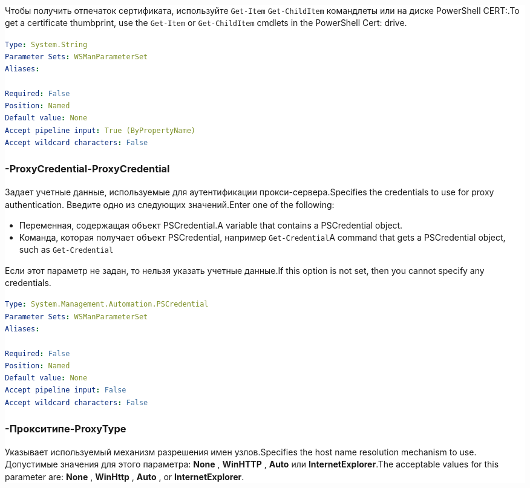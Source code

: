<span data-ttu-id="d0d27-175">Чтобы получить отпечаток сертификата, используйте `Get-Item` `Get-ChildItem` командлеты или на диске PowerShell CERT:.</span><span class="sxs-lookup"><span data-stu-id="d0d27-175">To get a certificate thumbprint, use the `Get-Item` or `Get-ChildItem` cmdlets in the PowerShell Cert: drive.</span></span>

```yaml
Type: System.String
Parameter Sets: WSManParameterSet
Aliases:

Required: False
Position: Named
Default value: None
Accept pipeline input: True (ByPropertyName)
Accept wildcard characters: False
```

### <span data-ttu-id="d0d27-176">-ProxyCredential</span><span class="sxs-lookup"><span data-stu-id="d0d27-176">-ProxyCredential</span></span>

<span data-ttu-id="d0d27-177">Задает учетные данные, используемые для аутентификации прокси-сервера.</span><span class="sxs-lookup"><span data-stu-id="d0d27-177">Specifies the credentials to use for proxy authentication.</span></span> <span data-ttu-id="d0d27-178">Введите одно из следующих значений.</span><span class="sxs-lookup"><span data-stu-id="d0d27-178">Enter one of the following:</span></span>

- <span data-ttu-id="d0d27-179">Переменная, содержащая объект PSCredential.</span><span class="sxs-lookup"><span data-stu-id="d0d27-179">A variable that contains a PSCredential object.</span></span>
- <span data-ttu-id="d0d27-180">Команда, которая получает объект PSCredential, например `Get-Credential`</span><span class="sxs-lookup"><span data-stu-id="d0d27-180">A command that gets a PSCredential object, such as `Get-Credential`</span></span>

<span data-ttu-id="d0d27-181">Если этот параметр не задан, то нельзя указать учетные данные.</span><span class="sxs-lookup"><span data-stu-id="d0d27-181">If this option is not set, then you cannot specify any credentials.</span></span>

```yaml
Type: System.Management.Automation.PSCredential
Parameter Sets: WSManParameterSet
Aliases:

Required: False
Position: Named
Default value: None
Accept pipeline input: False
Accept wildcard characters: False
```

### <span data-ttu-id="d0d27-182">-Прокситипе</span><span class="sxs-lookup"><span data-stu-id="d0d27-182">-ProxyType</span></span>

<span data-ttu-id="d0d27-183">Указывает используемый механизм разрешения имен узлов.</span><span class="sxs-lookup"><span data-stu-id="d0d27-183">Specifies the host name resolution mechanism to use.</span></span> <span data-ttu-id="d0d27-184">Допустимые значения для этого параметра: **None** , **WinHTTP** , **Auto** или **InternetExplorer**.</span><span class="sxs-lookup"><span data-stu-id="d0d27-184">The acceptable values for this parameter are: **None** , **WinHttp** , **Auto** , or **InternetExplorer**.</span></span>

